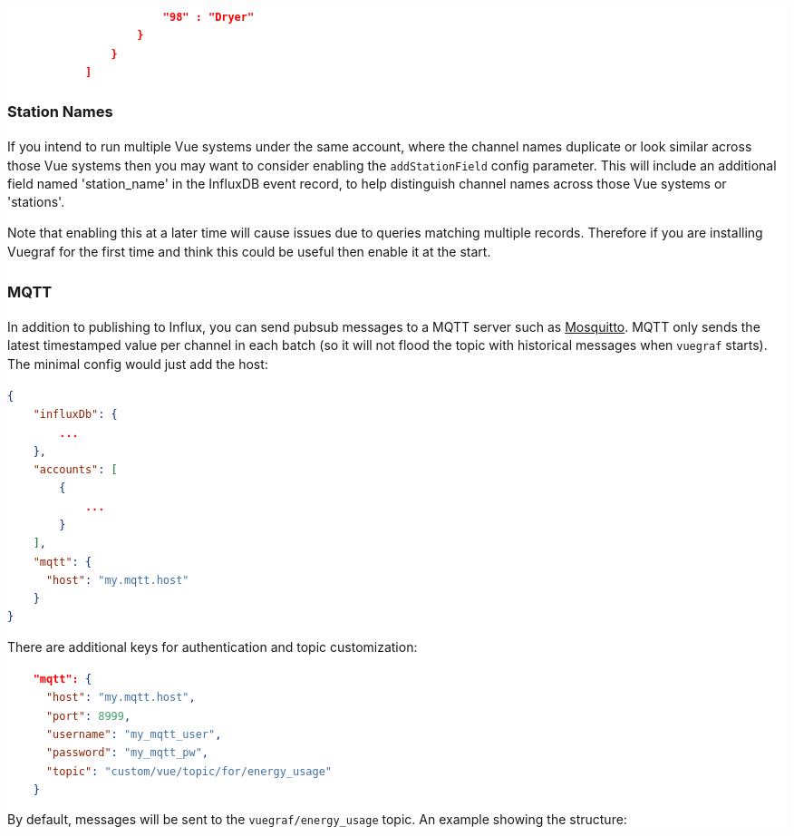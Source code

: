 ```json
                        "98" : "Dryer"
                    }
                }
            ]
```

### Station Names

If you intend to run multiple Vue systems under the same account, where the channel names duplicate or look similar across those Vue systems then you may want to consider enabling the `addStationField` config parameter. This will include an additional field named 'station_name' in the InfluxDB event record, to help distinguish channel names across those Vue systems or 'stations'.

Note that enabling this at a later time will cause issues due to queries matching multiple records. Therefore if you are installing Vuegraf for the first time and think this could be useful then enable it at the start.

### MQTT

In addition to publishing to Influx, you can send pubsub messages to a MQTT server such as [Mosquitto](https://mosquitto.org/). MQTT only sends the latest timestamped value per channel in each batch (so it will not flood the topic with historical messages when `vuegraf` starts). The minimal config  would just add the host:

```json
{
    "influxDb": {
        ...
    },
    "accounts": [
        {
            ...
        }
    ],
    "mqtt": {
      "host": "my.mqtt.host"
    }
}
```

There are additional keys for authentication and topic customization:

```json
    "mqtt": {
      "host": "my.mqtt.host",
      "port": 8999,
      "username": "my_mqtt_user",
      "password": "my_mqtt_pw",
      "topic": "custom/vue/topic/for/energy_usage"
    }
```

By default, messages will be sent to the `vuegraf/energy_usage` topic. An example showing the structure:
